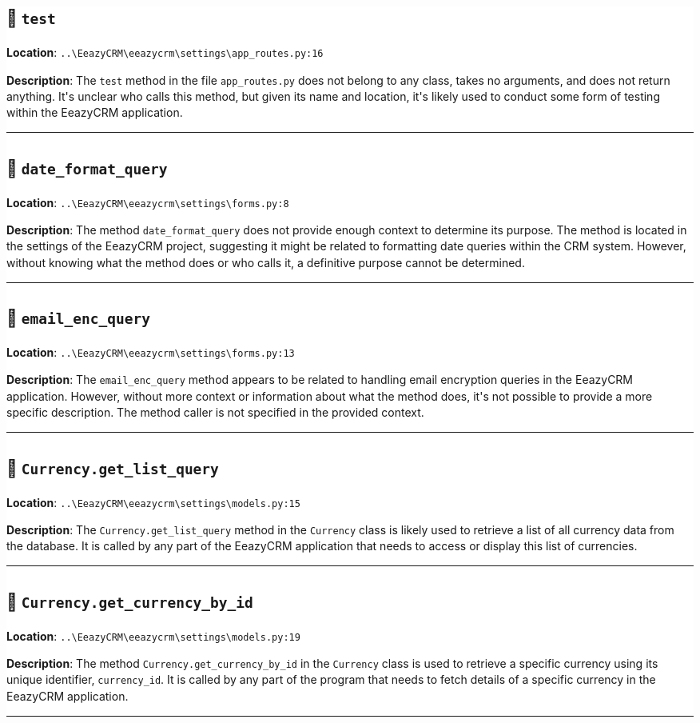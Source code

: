 
## 🔹 `test`
**Location**: `..\EeazyCRM\eeazycrm\settings\app_routes.py:16`

**Description**:
The `test` method in the file `app_routes.py` does not belong to any class, takes no arguments, and does not return anything. It's unclear who calls this method, but given its name and location, it's likely used to conduct some form of testing within the EeazyCRM application.

---

## 🔹 `date_format_query`
**Location**: `..\EeazyCRM\eeazycrm\settings\forms.py:8`

**Description**:
The method `date_format_query` does not provide enough context to determine its purpose. The method is located in the settings of the EeazyCRM project, suggesting it might be related to formatting date queries within the CRM system. However, without knowing what the method does or who calls it, a definitive purpose cannot be determined.

---

## 🔹 `email_enc_query`
**Location**: `..\EeazyCRM\eeazycrm\settings\forms.py:13`

**Description**:
The `email_enc_query` method appears to be related to handling email encryption queries in the EeazyCRM application. However, without more context or information about what the method does, it's not possible to provide a more specific description. The method caller is not specified in the provided context.

---

## 🔹 `Currency.get_list_query`
**Location**: `..\EeazyCRM\eeazycrm\settings\models.py:15`

**Description**:
The `Currency.get_list_query` method in the `Currency` class is likely used to retrieve a list of all currency data from the database. It is called by any part of the EeazyCRM application that needs to access or display this list of currencies.

---

## 🔹 `Currency.get_currency_by_id`
**Location**: `..\EeazyCRM\eeazycrm\settings\models.py:19`

**Description**:
The method `Currency.get_currency_by_id` in the `Currency` class is used to retrieve a specific currency using its unique identifier, `currency_id`. It is called by any part of the program that needs to fetch details of a specific currency in the EeazyCRM application.

---
